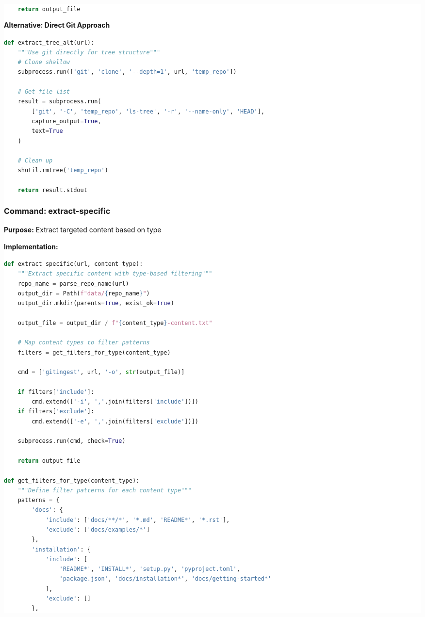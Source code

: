 ```python
    return output_file
```

**Alternative: Direct Git Approach**
```python
def extract_tree_alt(url):
    """Use git directly for tree structure"""
    # Clone shallow
    subprocess.run(['git', 'clone', '--depth=1', url, 'temp_repo'])

    # Get file list
    result = subprocess.run(
        ['git', '-C', 'temp_repo', 'ls-tree', '-r', '--name-only', 'HEAD'],
        capture_output=True,
        text=True
    )

    # Clean up
    shutil.rmtree('temp_repo')

    return result.stdout
```

### Command: extract-specific

**Purpose:** Extract targeted content based on type

**Implementation:**
```python
def extract_specific(url, content_type):
    """Extract specific content with type-based filtering"""
    repo_name = parse_repo_name(url)
    output_dir = Path(f"data/{repo_name}")
    output_dir.mkdir(parents=True, exist_ok=True)

    output_file = output_dir / f"{content_type}-content.txt"

    # Map content types to filter patterns
    filters = get_filters_for_type(content_type)

    cmd = ['gitingest', url, '-o', str(output_file)]

    if filters['include']:
        cmd.extend(['-i', ','.join(filters['include'])])
    if filters['exclude']:
        cmd.extend(['-e', ','.join(filters['exclude'])])

    subprocess.run(cmd, check=True)

    return output_file

def get_filters_for_type(content_type):
    """Define filter patterns for each content type"""
    patterns = {
        'docs': {
            'include': ['docs/**/*', '*.md', 'README*', '*.rst'],
            'exclude': ['docs/examples/*']
        },
        'installation': {
            'include': [
                'README*', 'INSTALL*', 'setup.py', 'pyproject.toml',
                'package.json', 'docs/installation*', 'docs/getting-started*'
            ],
            'exclude': []
        },
```